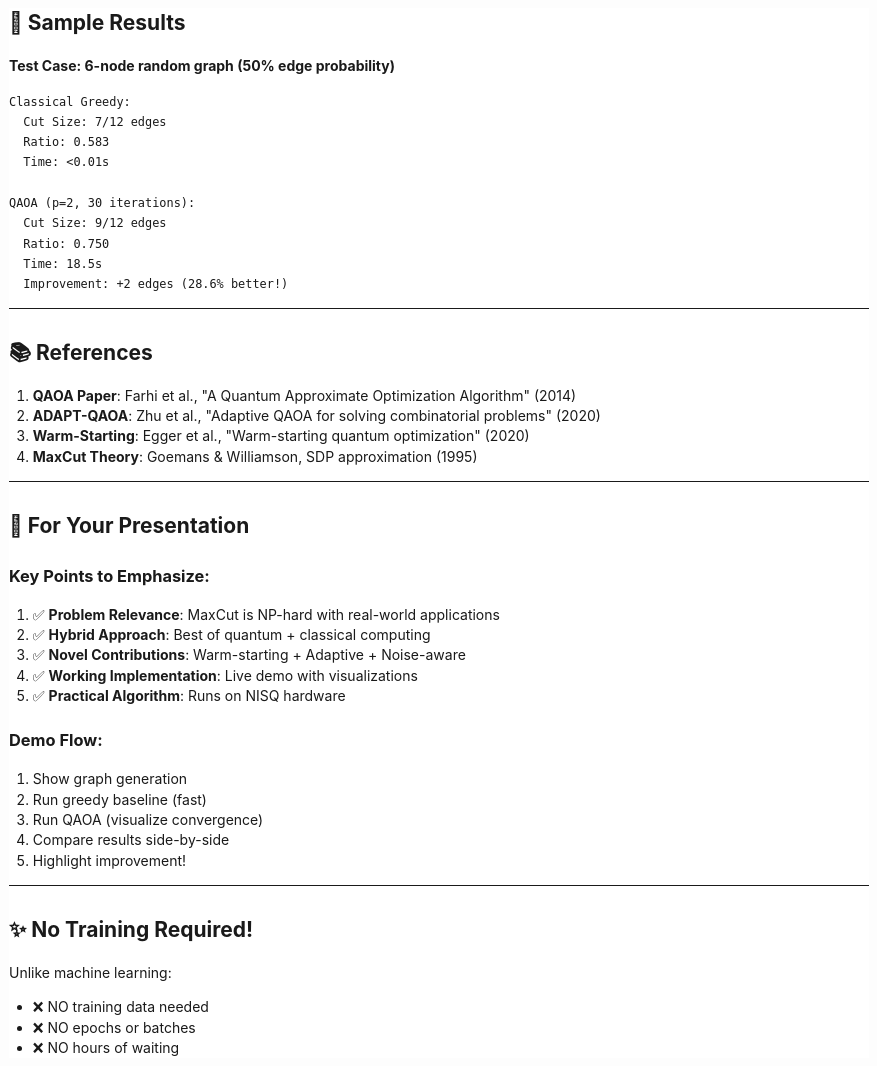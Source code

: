 
## 🧪 **Sample Results**

**Test Case: 6-node random graph (50% edge probability)**

```
Classical Greedy:
  Cut Size: 7/12 edges
  Ratio: 0.583
  Time: <0.01s

QAOA (p=2, 30 iterations):
  Cut Size: 9/12 edges
  Ratio: 0.750
  Time: 18.5s
  Improvement: +2 edges (28.6% better!)
```

---

## 📚 **References**

1. **QAOA Paper**: Farhi et al., "A Quantum Approximate Optimization Algorithm" (2014)
2. **ADAPT-QAOA**: Zhu et al., "Adaptive QAOA for solving combinatorial problems" (2020)
3. **Warm-Starting**: Egger et al., "Warm-starting quantum optimization" (2020)
4. **MaxCut Theory**: Goemans & Williamson, SDP approximation (1995)

---

## 🎯 **For Your Presentation**

### **Key Points to Emphasize:**

1. ✅ **Problem Relevance**: MaxCut is NP-hard with real-world applications
2. ✅ **Hybrid Approach**: Best of quantum + classical computing
3. ✅ **Novel Contributions**: Warm-starting + Adaptive + Noise-aware
4. ✅ **Working Implementation**: Live demo with visualizations
5. ✅ **Practical Algorithm**: Runs on NISQ hardware

### **Demo Flow:**
1. Show graph generation
2. Run greedy baseline (fast)
3. Run QAOA (visualize convergence)
4. Compare results side-by-side
5. Highlight improvement!

---

## ✨ **No Training Required!**

Unlike machine learning:
- ❌ NO training data needed
- ❌ NO epochs or batches
- ❌ NO hours of waiting
